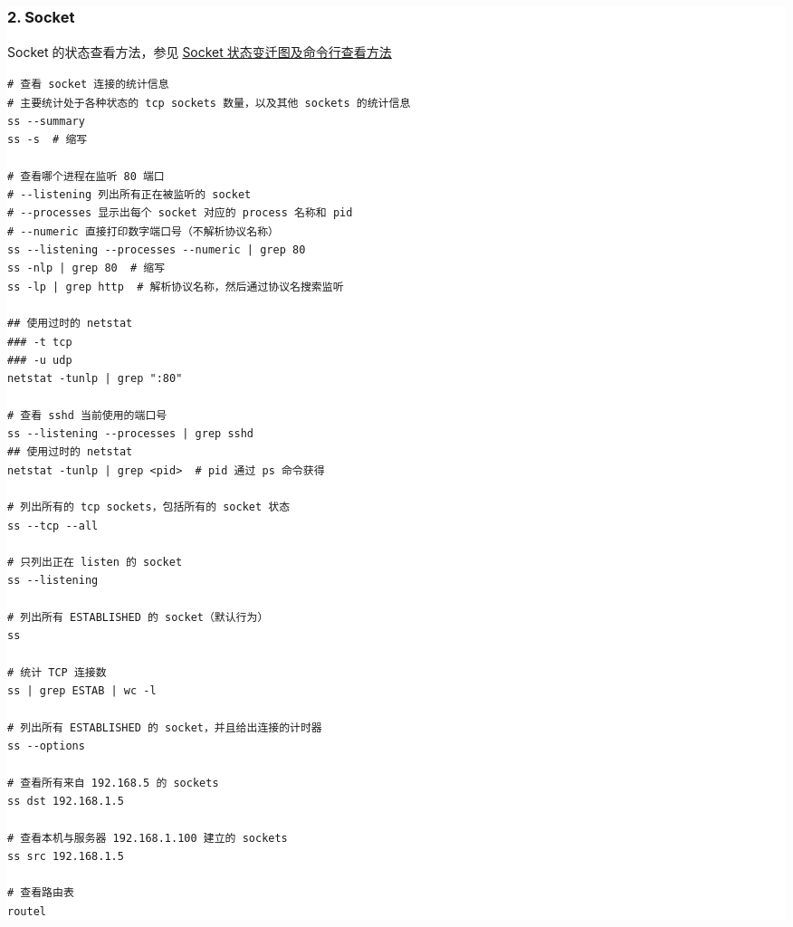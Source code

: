 ### 2. Socket

Socket 的状态查看方法，参见
[Socket 状态变迁图及命令行查看方法](https://www.cnblogs.com/kirito-c/p/12251900.html)

```shell
# 查看 socket 连接的统计信息
# 主要统计处于各种状态的 tcp sockets 数量，以及其他 sockets 的统计信息
ss --summary
ss -s  # 缩写

# 查看哪个进程在监听 80 端口
# --listening 列出所有正在被监听的 socket
# --processes 显示出每个 socket 对应的 process 名称和 pid
# --numeric 直接打印数字端口号（不解析协议名称）
ss --listening --processes --numeric | grep 80
ss -nlp | grep 80  # 缩写
ss -lp | grep http  # 解析协议名称，然后通过协议名搜索监听

## 使用过时的 netstat
### -t tcp
### -u udp
netstat -tunlp | grep ":80"

# 查看 sshd 当前使用的端口号
ss --listening --processes | grep sshd
## 使用过时的 netstat
netstat -tunlp | grep <pid>  # pid 通过 ps 命令获得

# 列出所有的 tcp sockets，包括所有的 socket 状态
ss --tcp --all

# 只列出正在 listen 的 socket
ss --listening

# 列出所有 ESTABLISHED 的 socket（默认行为）
ss

# 统计 TCP 连接数
ss | grep ESTAB | wc -l

# 列出所有 ESTABLISHED 的 socket，并且给出连接的计时器
ss --options

# 查看所有来自 192.168.5 的 sockets
ss dst 192.168.1.5

# 查看本机与服务器 192.168.1.100 建立的 sockets
ss src 192.168.1.5

# 查看路由表
routel
```
